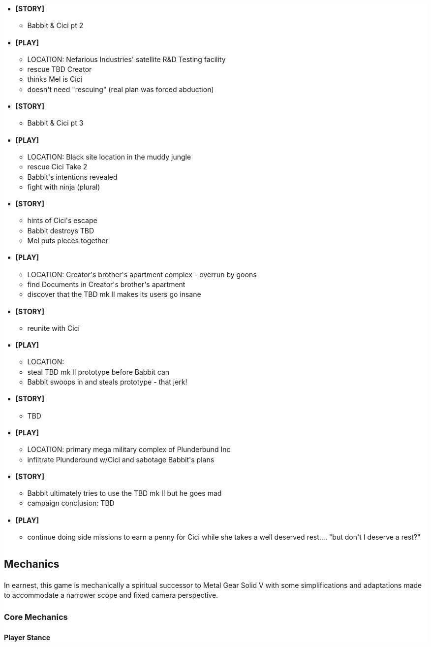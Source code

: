 - **\[STORY\]**
  - Babbit & Cici pt 2
- **\[PLAY\]**
  - LOCATION: Nefarious Industries' satellite R&D Testing facility
  - rescue TBD Creator
  - thinks Mel is Cici
  - doesn't need "rescuing" (real plan was forced abduction)

- **\[STORY\]**
  - Babbit & Cici pt 3
- **\[PLAY\]**
  - LOCATION: Black site location in the muddy jungle
  - rescue Cici Take 2
  - Babbit's intentions revealed
  - fight with ninja (plural)

- **\[STORY\]**
  - hints of Cici's escape
  - Babbit destroys TBD
  - Mel puts pieces together
- **\[PLAY\]**
  - LOCATION: Creator's brother's apartment complex - overrun by goons
  - find Documents in Creator's brother's apartment
  - discover that the TBD mk II makes its users go insane

- **\[STORY\]**
  - reunite with Cici
- **\[PLAY\]**
  - LOCATION: 
  - steal TBD mk II prototype before Babbit can
  - Babbit swoops in and steals prototype - that jerk!

- **\[STORY\]**
  - TBD
- **\[PLAY\]**
  - LOCATION: primary mega military complex of Plunderbund Inc
  - infiltrate Plunderbund w/Cici and sabotage Babbit's plans

- **\[STORY\]**
  - Babbit ultimately tries to use the TBD mk II but he goes mad
  - campaign conclusion: TBD
- **\[PLAY\]**
  - continue doing side missions to earn a penny for Cici while she takes a well deserved rest.... "but don't I deserve a rest?"

## Mechanics

In earnest, this game is mechanically a spiritual successor to Metal Gear Solid V with some simplifications and adaptations made to accommodate a narrower scope and fixed camera perspective.

### Core Mechanics

#### Player Stance
